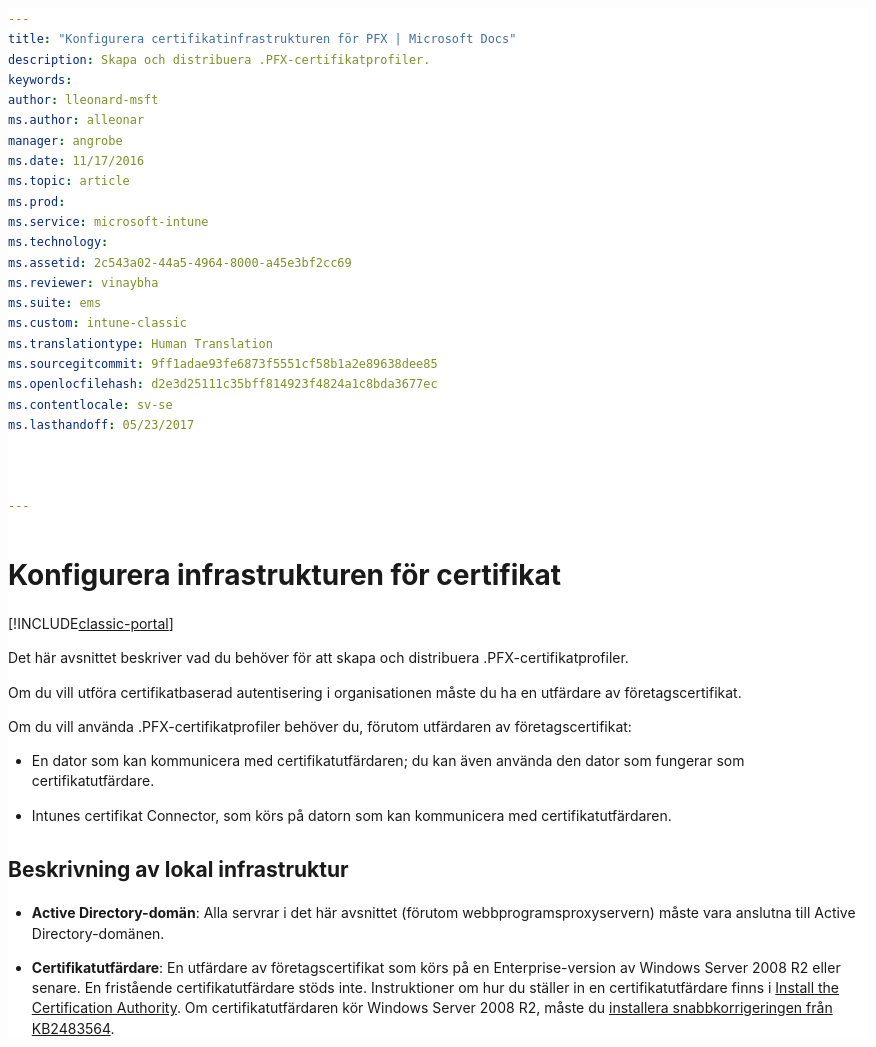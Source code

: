 ```yaml
---
title: "Konfigurera certifikatinfrastrukturen för PFX | Microsoft Docs"
description: Skapa och distribuera .PFX-certifikatprofiler.
keywords: 
author: lleonard-msft
ms.author: alleonar
manager: angrobe
ms.date: 11/17/2016
ms.topic: article
ms.prod: 
ms.service: microsoft-intune
ms.technology: 
ms.assetid: 2c543a02-44a5-4964-8000-a45e3bf2cc69
ms.reviewer: vinaybha
ms.suite: ems
ms.custom: intune-classic
ms.translationtype: Human Translation
ms.sourcegitcommit: 9ff1adae93fe6873f5551cf58b1a2e89638dee85
ms.openlocfilehash: d2e3d25111c35bff814923f4824a1c8bda3677ec
ms.contentlocale: sv-se
ms.lasthandoff: 05/23/2017



---
```

# <a name="configure-certificate-infrastructure"></a>Konfigurera infrastrukturen för certifikat

[!INCLUDE[classic-portal](../includes/classic-portal.md)]

Det här avsnittet beskriver vad du behöver för att skapa och distribuera .PFX-certifikatprofiler.

Om du vill utföra certifikatbaserad autentisering i organisationen måste du ha en utfärdare av företagscertifikat.

Om du vill använda .PFX-certifikatprofiler behöver du, förutom utfärdaren av företagscertifikat:

-   En dator som kan kommunicera med certifikatutfärdaren; du kan även använda den dator som fungerar som certifikatutfärdare.

-  Intunes certifikat Connector, som körs på datorn som kan kommunicera med certifikatutfärdaren.

## <a name="on-premises-infrastructure-description"></a>Beskrivning av lokal infrastruktur


-    **Active Directory-domän**: Alla servrar i det här avsnittet (förutom webbprogramsproxyservern) måste vara anslutna till Active Directory-domänen.

-  **Certifikatutfärdare**: En utfärdare av företagscertifikat som körs på en Enterprise-version av Windows Server 2008 R2 eller senare. En fristående certifikatutfärdare stöds inte. Instruktioner om hur du ställer in en certifikatutfärdare finns i [Install the Certification Authority](http://technet.microsoft.com/library/jj125375.aspx).
    Om certifikatutfärdaren kör Windows Server 2008 R2, måste du [installera snabbkorrigeringen från KB2483564](http://support.microsoft.com/kb/2483564/).
